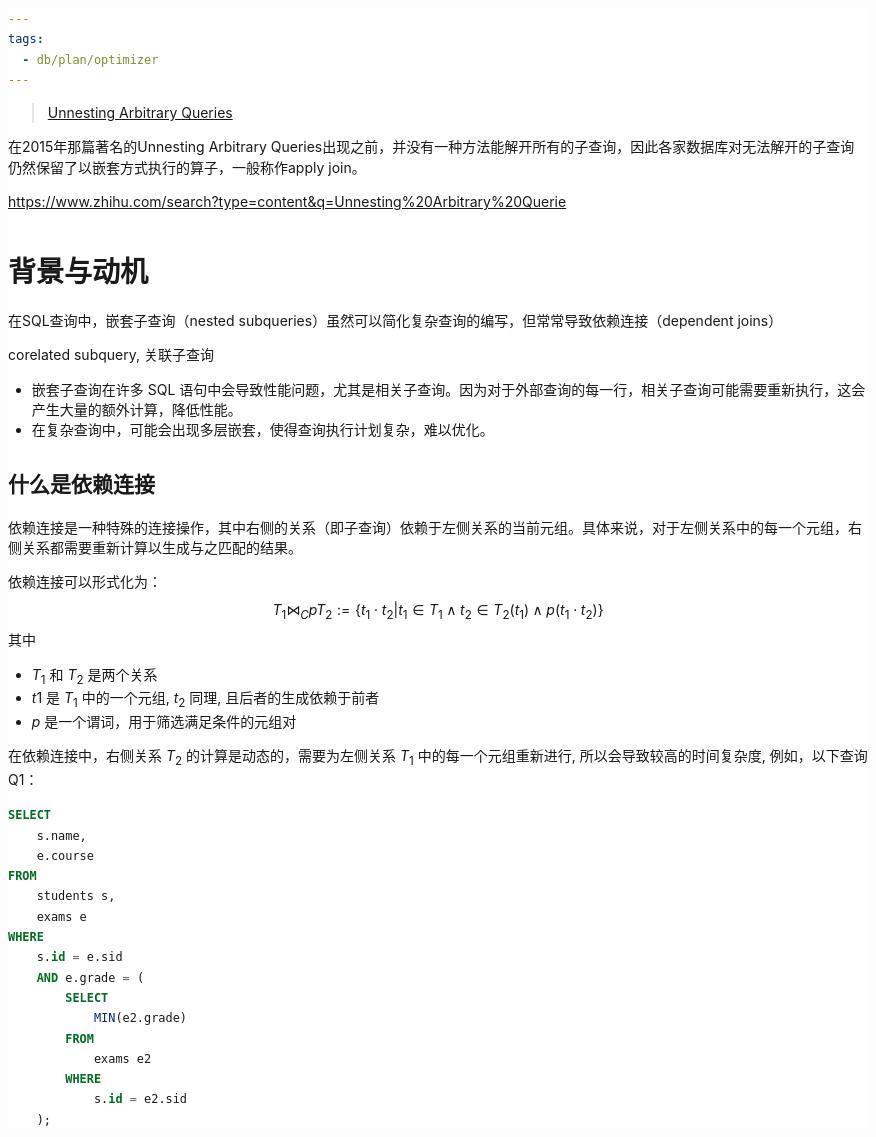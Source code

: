 ```yaml
---
tags:
  - db/plan/optimizer
---
```


> [Unnesting Arbitrary Queries](zotero://select/library/items/5D8RVWIZ)

在2015年那篇著名的Unnesting Arbitrary Queries出现之前，并没有一种方法能解开所有的子查询，因此各家数据库对无法解开的子查询仍然保留了以嵌套方式执行的算子，一般称作apply join。

https://www.zhihu.com/search?type=content&q=Unnesting%20Arbitrary%20Querie

# 背景与动机

在SQL查询中，嵌套子查询（nested subqueries）虽然可以简化复杂查询的编写，但常常导致依赖连接（dependent joins）

corelated subquery, 关联子查询

- 嵌套子查询在许多 SQL 语句中会导致性能问题，尤其是相关子查询。因为对于外部查询的每一行，相关子查询可能需要重新执行，这会产生大量的额外计算，降低性能。
- 在复杂查询中，可能会出现多层嵌套，使得查询执行计划复杂，难以优化。


## 什么是依赖连接
依赖连接是一种特殊的连接操作，其中右侧的关系（即子查询）依赖于左侧关系的当前元组。具体来说，对于左侧关系中的每一个元组，右侧关系都需要重新计算以生成与之匹配的结果。

依赖连接可以形式化为：
$$
T_1 \bowtie_C p T_2 := \{t_1 \cdot t_2 | t_1 \in T_1 \land t_2 \in T_2(t_1) \land p(t_1 \cdot t_2)\}
$$
其中
- $T_1$ 和 $T_2$ 是两个关系
- $t1$ 是 $T_1$ 中的一个元组, $t_2$ 同理, 且后者的生成依赖于前者
- $p$ 是一个谓词，用于筛选满足条件的元组对

在依赖连接中，右侧关系 $T_2$ 的计算是动态的，需要为左侧关系 $T_1$ ​ 中的每一个元组重新进行, 所以会导致较高的时间复杂度, 例如，以下查询Q1：
```sql
SELECT
    s.name,
    e.course
FROM
    students s,
    exams e
WHERE
    s.id = e.sid
    AND e.grade = (
        SELECT
            MIN(e2.grade)
        FROM
            exams e2
        WHERE
            s.id = e2.sid
    );
```
